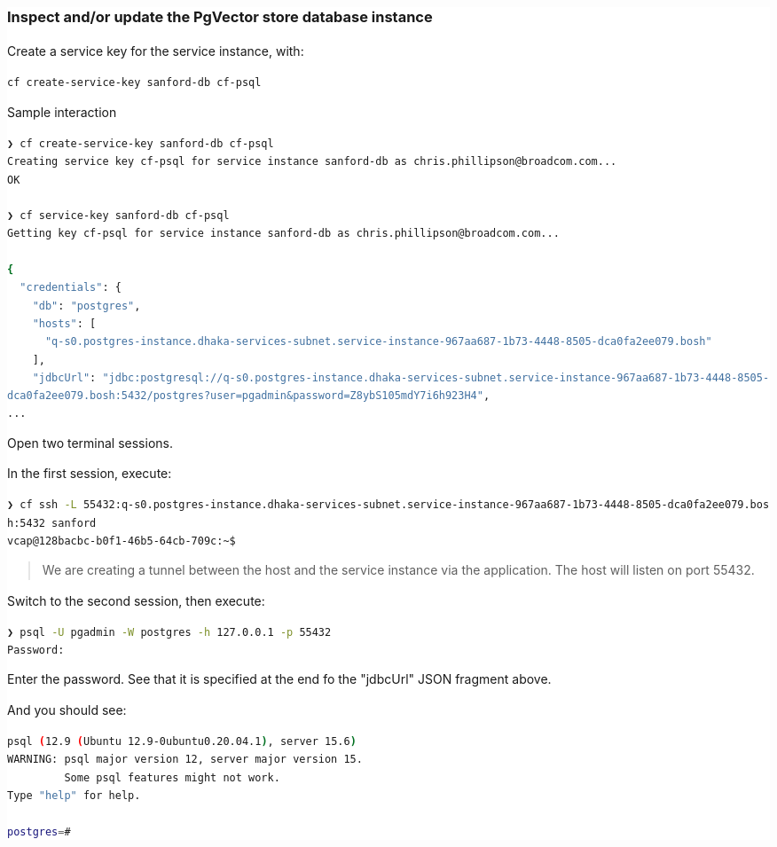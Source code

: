 ### Inspect and/or update the PgVector store database instance

Create a service key for the service instance, with:

```bash
cf create-service-key sanford-db cf-psql
```

Sample interaction

```bash
❯ cf create-service-key sanford-db cf-psql
Creating service key cf-psql for service instance sanford-db as chris.phillipson@broadcom.com...
OK

❯ cf service-key sanford-db cf-psql
Getting key cf-psql for service instance sanford-db as chris.phillipson@broadcom.com...

{
  "credentials": {
    "db": "postgres",
    "hosts": [
      "q-s0.postgres-instance.dhaka-services-subnet.service-instance-967aa687-1b73-4448-8505-dca0fa2ee079.bosh"
    ],
    "jdbcUrl": "jdbc:postgresql://q-s0.postgres-instance.dhaka-services-subnet.service-instance-967aa687-1b73-4448-8505-dca0fa2ee079.bosh:5432/postgres?user=pgadmin&password=Z8ybS105mdY7i6h923H4",
...
```

Open two terminal sessions.

In the first session, execute:

```bash
❯ cf ssh -L 55432:q-s0.postgres-instance.dhaka-services-subnet.service-instance-967aa687-1b73-4448-8505-dca0fa2ee079.bosh:5432 sanford
vcap@128bacbc-b0f1-46b5-64cb-709c:~$
```

> We are creating a tunnel between the host and the service instance via the application. The host will listen on port 55432.

Switch to the second session, then execute:

```bash
❯ psql -U pgadmin -W postgres -h 127.0.0.1 -p 55432
Password:
```

Enter the password.  See that it is specified at the end fo the "jdbcUrl" JSON fragment above.

And you should see:

```bash
psql (12.9 (Ubuntu 12.9-0ubuntu0.20.04.1), server 15.6)
WARNING: psql major version 12, server major version 15.
         Some psql features might not work.
Type "help" for help.

postgres=#
```

